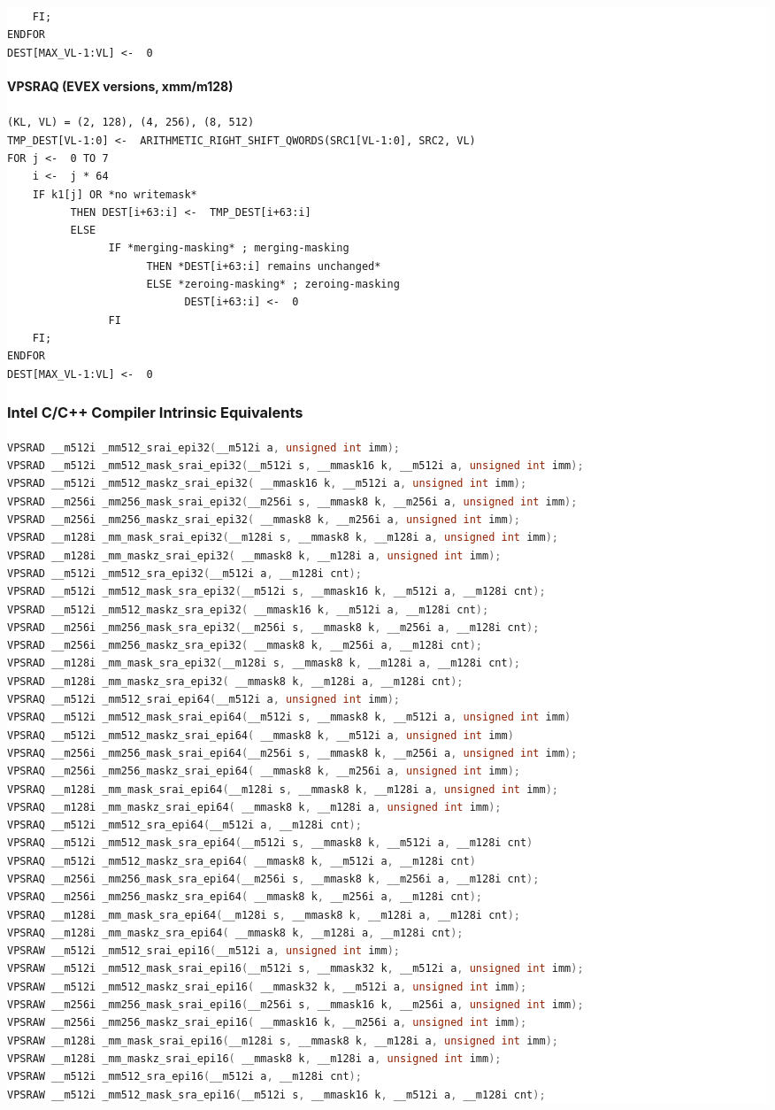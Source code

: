 ```info-verb
    FI;
ENDFOR
DEST[MAX_VL-1:VL] <-  0
```
#### VPSRAQ (EVEX versions, xmm/m128)
```info-verb
(KL, VL) = (2, 128), (4, 256), (8, 512)
TMP_DEST[VL-1:0] <-  ARITHMETIC_RIGHT_SHIFT_QWORDS(SRC1[VL-1:0], SRC2, VL)
FOR j <-  0 TO 7
    i <-  j * 64
    IF k1[j] OR *no writemask*
          THEN DEST[i+63:i] <-  TMP_DEST[i+63:i]
          ELSE 
                IF *merging-masking* ; merging-masking
                      THEN *DEST[i+63:i] remains unchanged*
                      ELSE *zeroing-masking* ; zeroing-masking 
                            DEST[i+63:i] <-  0
                FI
    FI;
ENDFOR
DEST[MAX_VL-1:VL] <-  0
```

### Intel C/C++ Compiler Intrinsic Equivalents

```cpp
VPSRAD __m512i _mm512_srai_epi32(__m512i a, unsigned int imm);
VPSRAD __m512i _mm512_mask_srai_epi32(__m512i s, __mmask16 k, __m512i a, unsigned int imm);
VPSRAD __m512i _mm512_maskz_srai_epi32( __mmask16 k, __m512i a, unsigned int imm);
VPSRAD __m256i _mm256_mask_srai_epi32(__m256i s, __mmask8 k, __m256i a, unsigned int imm);
VPSRAD __m256i _mm256_maskz_srai_epi32( __mmask8 k, __m256i a, unsigned int imm);
VPSRAD __m128i _mm_mask_srai_epi32(__m128i s, __mmask8 k, __m128i a, unsigned int imm);
VPSRAD __m128i _mm_maskz_srai_epi32( __mmask8 k, __m128i a, unsigned int imm);
VPSRAD __m512i _mm512_sra_epi32(__m512i a, __m128i cnt);
VPSRAD __m512i _mm512_mask_sra_epi32(__m512i s, __mmask16 k, __m512i a, __m128i cnt);
VPSRAD __m512i _mm512_maskz_sra_epi32( __mmask16 k, __m512i a, __m128i cnt);
VPSRAD __m256i _mm256_mask_sra_epi32(__m256i s, __mmask8 k, __m256i a, __m128i cnt);
VPSRAD __m256i _mm256_maskz_sra_epi32( __mmask8 k, __m256i a, __m128i cnt);
VPSRAD __m128i _mm_mask_sra_epi32(__m128i s, __mmask8 k, __m128i a, __m128i cnt);
VPSRAD __m128i _mm_maskz_sra_epi32( __mmask8 k, __m128i a, __m128i cnt);
VPSRAQ __m512i _mm512_srai_epi64(__m512i a, unsigned int imm);
VPSRAQ __m512i _mm512_mask_srai_epi64(__m512i s, __mmask8 k, __m512i a, unsigned int imm)
VPSRAQ __m512i _mm512_maskz_srai_epi64( __mmask8 k, __m512i a, unsigned int imm)
VPSRAQ __m256i _mm256_mask_srai_epi64(__m256i s, __mmask8 k, __m256i a, unsigned int imm);
VPSRAQ __m256i _mm256_maskz_srai_epi64( __mmask8 k, __m256i a, unsigned int imm);
VPSRAQ __m128i _mm_mask_srai_epi64(__m128i s, __mmask8 k, __m128i a, unsigned int imm);
VPSRAQ __m128i _mm_maskz_srai_epi64( __mmask8 k, __m128i a, unsigned int imm);
VPSRAQ __m512i _mm512_sra_epi64(__m512i a, __m128i cnt);
VPSRAQ __m512i _mm512_mask_sra_epi64(__m512i s, __mmask8 k, __m512i a, __m128i cnt)
VPSRAQ __m512i _mm512_maskz_sra_epi64( __mmask8 k, __m512i a, __m128i cnt)
VPSRAQ __m256i _mm256_mask_sra_epi64(__m256i s, __mmask8 k, __m256i a, __m128i cnt);
VPSRAQ __m256i _mm256_maskz_sra_epi64( __mmask8 k, __m256i a, __m128i cnt);
VPSRAQ __m128i _mm_mask_sra_epi64(__m128i s, __mmask8 k, __m128i a, __m128i cnt);
VPSRAQ __m128i _mm_maskz_sra_epi64( __mmask8 k, __m128i a, __m128i cnt);
VPSRAW __m512i _mm512_srai_epi16(__m512i a, unsigned int imm);
VPSRAW __m512i _mm512_mask_srai_epi16(__m512i s, __mmask32 k, __m512i a, unsigned int imm);
VPSRAW __m512i _mm512_maskz_srai_epi16( __mmask32 k, __m512i a, unsigned int imm);
VPSRAW __m256i _mm256_mask_srai_epi16(__m256i s, __mmask16 k, __m256i a, unsigned int imm);
VPSRAW __m256i _mm256_maskz_srai_epi16( __mmask16 k, __m256i a, unsigned int imm);
VPSRAW __m128i _mm_mask_srai_epi16(__m128i s, __mmask8 k, __m128i a, unsigned int imm);
VPSRAW __m128i _mm_maskz_srai_epi16( __mmask8 k, __m128i a, unsigned int imm);
VPSRAW __m512i _mm512_sra_epi16(__m512i a, __m128i cnt);
VPSRAW __m512i _mm512_mask_sra_epi16(__m512i s, __mmask16 k, __m512i a, __m128i cnt);
```